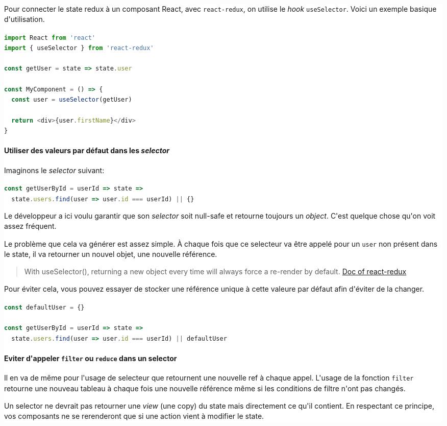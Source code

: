 Pour connecter le state redux à un composant React, avec `react-redux`, on utilise le _hook_ `useSelector`.
Voici un exemple basique d'utilisation.

```js
import React from 'react'
import { useSelector } from 'react-redux'

const getUser = state => state.user

const MyComponent = () => {
  const user = useSelector(getUser)

  return <div>{user.firstName}</div>
}
```

#### Utiliser des valeurs par défaut dans les _selector_

Imaginons le _selector_ suivant:

```js
const getUserById = userId => state =>
  state.users.find(user => user.id === userId) || {}
```

Le développeur a ici voulu garantir que son _selector_ soit null-safe et retourne toujours un _object_.
C'est quelque chose qu'on voit assez fréquent.

Le problème que cela va générer est assez simple.
À chaque fois que ce selecteur va être appelé pour un `user` non présent dans le state, il va retourner un nouvel objet, une nouvelle référence.

> With useSelector(), returning a new object every time will always force a re-render by default.
> [Doc of react-redux](https://react-redux.js.org/api/hooks#equality-comparisons-and-updates)

Pour éviter cela, vous pouvez essayer de stocker une référence unique à cette valeure par défaut afin d'éviter de la changer.

```js
const defaultUser = {}

const getUserById = userId => state =>
  state.users.find(user => user.id === userId) || defaultUser
```

#### Eviter d'appeler `filter` ou `reduce` dans un selector

Il en va de même pour l'usage de selecteur que retournent une nouvelle ref à chaque appel.
L'usage de la fonction `filter` retourne une nouveau tableau à chaque fois une nouvelle référence même si les conditions de filtre n'ont pas changés.

Un selector ne devrait pas retourner une _view_ (une copy) du state mais directement ce qu'il contient.
En respectant ce principe, vos composants ne se rerenderont que si une action vient à modifier le state.
